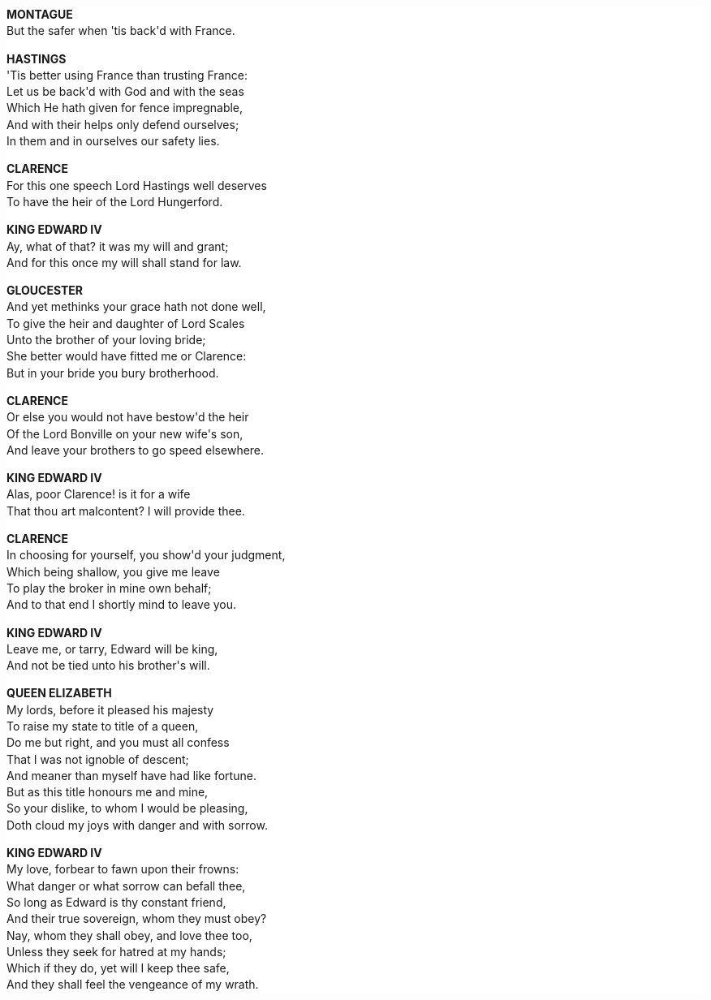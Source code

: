 **MONTAGUE**  
But the safer when 'tis back'd with France.

**HASTINGS**  
'Tis better using France than trusting France:  
Let us be back'd with God and with the seas  
Which He hath given for fence impregnable,  
And with their helps only defend ourselves;  
In them and in ourselves our safety lies.

**CLARENCE**  
For this one speech Lord Hastings well deserves  
To have the heir of the Lord Hungerford.

**KING EDWARD IV**  
Ay, what of that? it was my will and grant;  
And for this once my will shall stand for law.

**GLOUCESTER**  
And yet methinks your grace hath not done well,  
To give the heir and daughter of Lord Scales  
Unto the brother of your loving bride;  
She better would have fitted me or Clarence:  
But in your bride you bury brotherhood.

**CLARENCE**  
Or else you would not have bestow'd the heir  
Of the Lord Bonville on your new wife's son,  
And leave your brothers to go speed elsewhere.

**KING EDWARD IV**  
Alas, poor Clarence! is it for a wife  
That thou art malcontent? I will provide thee.

**CLARENCE**  
In choosing for yourself, you show'd your judgment,  
Which being shallow, you give me leave  
To play the broker in mine own behalf;  
And to that end I shortly mind to leave you.

**KING EDWARD IV**  
Leave me, or tarry, Edward will be king,  
And not be tied unto his brother's will.

**QUEEN ELIZABETH**  
My lords, before it pleased his majesty  
To raise my state to title of a queen,  
Do me but right, and you must all confess  
That I was not ignoble of descent;  
And meaner than myself have had like fortune.  
But as this title honours me and mine,  
So your dislike, to whom I would be pleasing,  
Doth cloud my joys with danger and with sorrow.

**KING EDWARD IV**  
My love, forbear to fawn upon their frowns:  
What danger or what sorrow can befall thee,  
So long as Edward is thy constant friend,  
And their true sovereign, whom they must obey?  
Nay, whom they shall obey, and love thee too,  
Unless they seek for hatred at my hands;  
Which if they do, yet will I keep thee safe,  
And they shall feel the vengeance of my wrath.
